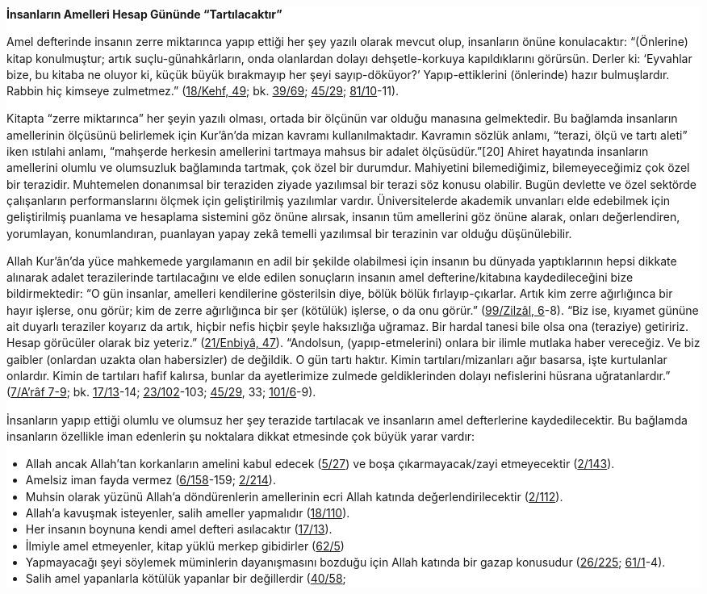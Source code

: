 **İnsanların Amelleri Hesap Gününde “Tartılacaktır”**

Amel defterinde insanın zerre miktarınca yapıp ettiği her şey yazılı olarak mevcut olup, insanların önüne konulacaktır: “(Önlerine) kitap konulmuştur; artık suçlu-günahkârların, onda olanlardan dolayı dehşetle-korkuya kapıldıklarını görürsün. Derler ki: ‘Eyvahlar bize, bu kitaba ne oluyor ki, küçük büyük bırakmayıp her şeyi sayıp-döküyor?’ Yapıp-ettiklerini (önlerinde) hazır bulmuşlardır. Rabbin hiç kimseye zulmetmez.” 
(<a href="/Kuran/reader#v=18:49" target=iqra>18/Kehf, 49</a>; bk.
 <a href="/Kuran/reader#v=39:69" target=iqra>39/69</a>;
 <a href="/Kuran/reader#v=45:29" target=iqra>45/29</a>;
 <a href="/Kuran/reader#v=81:10" target=iqra>81/10</a>-11).

Kitapta “zerre miktarınca” her şeyin yazılı olması, ortada bir ölçünün var olduğu manasına gelmektedir. Bu bağlamda insanların amellerinin ölçüsünü belirlemek için Kur’ân’da mizan kavramı kullanılmaktadır. Kavramın sözlük anlamı, “terazi, ölçü ve tartı aleti” iken ıstılahi anlamı, “mahşerde herkesin amellerini tartmaya mahsus bir adalet ölçüsüdür.”[20] Ahiret hayatında insanların amellerini olumlu ve olumsuzluk bağlamında tartmak, çok özel bir durumdur. Mahiyetini bilemediğimiz, bilemeyeceğimiz çok özel bir terazidir. Muhtemelen donanımsal bir teraziden ziyade yazılımsal bir terazi söz konusu olabilir. Bugün devlette ve özel sektörde çalışanların performanslarını ölçmek için geliştirilmiş yazılımlar vardır. Üniversitelerde akademik unvanları elde edebilmek için geliştirilmiş puanlama ve hesaplama sistemini göz önüne alırsak, insanın tüm amellerini göz önüne alarak, onları değerlendiren, yorumlayan, konumlandıran, puanlayan yapay zekâ temelli yazılımsal bir terazinin var olduğu düşünülebilir.

Allah Kur’ân’da yüce mahkemede yargılamanın en adil bir şekilde olabilmesi için insanın bu dünyada yaptıklarının hepsi dikkate alınarak adalet terazilerinde tartılacağını ve elde edilen sonuçların insanın amel defterine/kitabına kaydedileceğini bize bildirmektedir: “O gün insanlar, amelleri kendilerine gösterilsin diye, bölük bölük fırlayıp-çıkarlar. Artık kim zerre ağırlığınca bir hayır işlerse, onu görür; kim de zerre ağırlığınca bir şer (kötülük) işlerse, o da onu görür.” 
(<a href="/Kuran/reader#v=99:6" target=iqra>99/Zilzâl, 6</a>-8). “Biz ise, kıyamet gününe ait duyarlı teraziler koyarız da artık, hiçbir nefis hiçbir şeyle haksızlığa uğramaz. Bir hardal tanesi bile olsa ona (teraziye) getiririz. Hesap görücüler olarak biz yeteriz.” 
(<a href="/Kuran/reader#v=21:47" target=iqra>21/Enbiyâ, 47</a>). “Andolsun, (yapıp-etmelerini) onlara bir ilimle mutlaka haber vereceğiz. Ve biz gaibler (onlardan uzakta olan habersizler) de değildik. O gün tartı haktır. Kimin tartıları/mizanları ağır basarsa, işte kurtulanlar onlardır. Kimin de tartıları hafif kalırsa, bunlar da ayetlerimize zulmede geldiklerinden dolayı nefislerini hüsrana uğratanlardır.”
(<a href="/Kuran/reader#v=7:9" target="iqra">7/A’râf 7-9</a>; bk.
 <a href="/Kuran/reader#v=17:13" target=iqra>17/13</a>-14;
 <a href="/Kuran/reader#v=23:102" target=iqra>23/102</a>-103;
 <a href="/Kuran/reader#v=45:29" target=iqra>45/29</a>, 33;
 <a href="/Kuran/reader#v=101:6" target=iqra>101/6</a>-9).

İnsanların yapıp ettiği olumlu ve olumsuz her şey terazide tartılacak ve insanların amel defterlerine kaydedilecektir. Bu bağlamda insanların özellikle iman edenlerin şu noktalara dikkat etmesinde çok büyük yarar vardır:

* Allah ancak Allah’tan korkanların amelini kabul edecek 
(<a href="/Kuran/reader#v=5:27" target=iqra>5/27</a>) ve boşa çıkarmayacak/zayi etmeyecektir 
(<a href="/Kuran/reader#v=2:143" target=iqra>2/143</a>).
* Amelsiz iman fayda vermez 
(<a href="/Kuran/reader#v=6:158" target=iqra>6/158</a>-159;
 <a href="/Kuran/reader#v=2:214" target=iqra>2/214</a>).
* Muhsin olarak yüzünü Allah’a döndürenlerin amellerinin ecri Allah katında değerlendirilecektir 
(<a href="/Kuran/reader#v=2:112" target=iqra>2/112</a>).
* Allah’a kavuşmak isteyenler, salih ameller yapmalıdır 
(<a href="/Kuran/reader#v=18:110" target=iqra>18/110</a>).
* Her insanın boynuna kendi amel defteri asılacaktır 
(<a href="/Kuran/reader#v=17:13" target=iqra>17/13</a>).
* İlmiyle amel etmeyenler, kitap yüklü merkep gibidirler 
(<a href="/Kuran/reader#v=62:5" target=iqra>62/5</a>)
* Yapmayacağı şeyi söylemek müminlerin dayanışmasını bozduğu için Allah katında bir gazap konusudur 
(<a href="/Kuran/reader#v=26:225" target=iqra>26/225</a>;
 <a href="/Kuran/reader#v=61:1" target=iqra>61/1</a>-4).
* Salih amel yapanlarla kötülük yapanlar bir değillerdir 
(<a href="/Kuran/reader#v=40:58" target=iqra>40/58</a>;